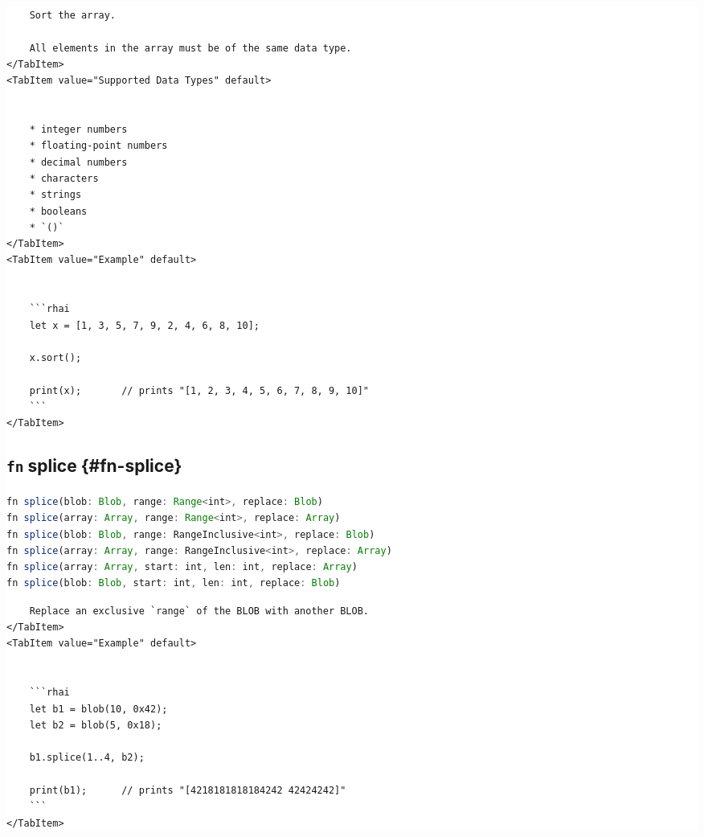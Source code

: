         Sort the array.
        
        All elements in the array must be of the same data type.
    </TabItem>
    <TabItem value="Supported Data Types" default>


        * integer numbers
        * floating-point numbers
        * decimal numbers
        * characters
        * strings
        * booleans
        * `()`
    </TabItem>
    <TabItem value="Example" default>


        ```rhai
        let x = [1, 3, 5, 7, 9, 2, 4, 6, 8, 10];
        
        x.sort();
        
        print(x);       // prints "[1, 2, 3, 4, 5, 6, 7, 8, 9, 10]"
        ```
    </TabItem>
</Tabs>

## <code>fn</code> splice {#fn-splice}

```js
fn splice(blob: Blob, range: Range<int>, replace: Blob)
fn splice(array: Array, range: Range<int>, replace: Array)
fn splice(blob: Blob, range: RangeInclusive<int>, replace: Blob)
fn splice(array: Array, range: RangeInclusive<int>, replace: Array)
fn splice(array: Array, start: int, len: int, replace: Array)
fn splice(blob: Blob, start: int, len: int, replace: Blob)
```

<Tabs>
    <TabItem value="Description" default>

        Replace an exclusive `range` of the BLOB with another BLOB.
    </TabItem>
    <TabItem value="Example" default>


        ```rhai
        let b1 = blob(10, 0x42);
        let b2 = blob(5, 0x18);
        
        b1.splice(1..4, b2);
        
        print(b1);      // prints "[4218181818184242 42424242]"
        ```
    </TabItem>
</Tabs>
